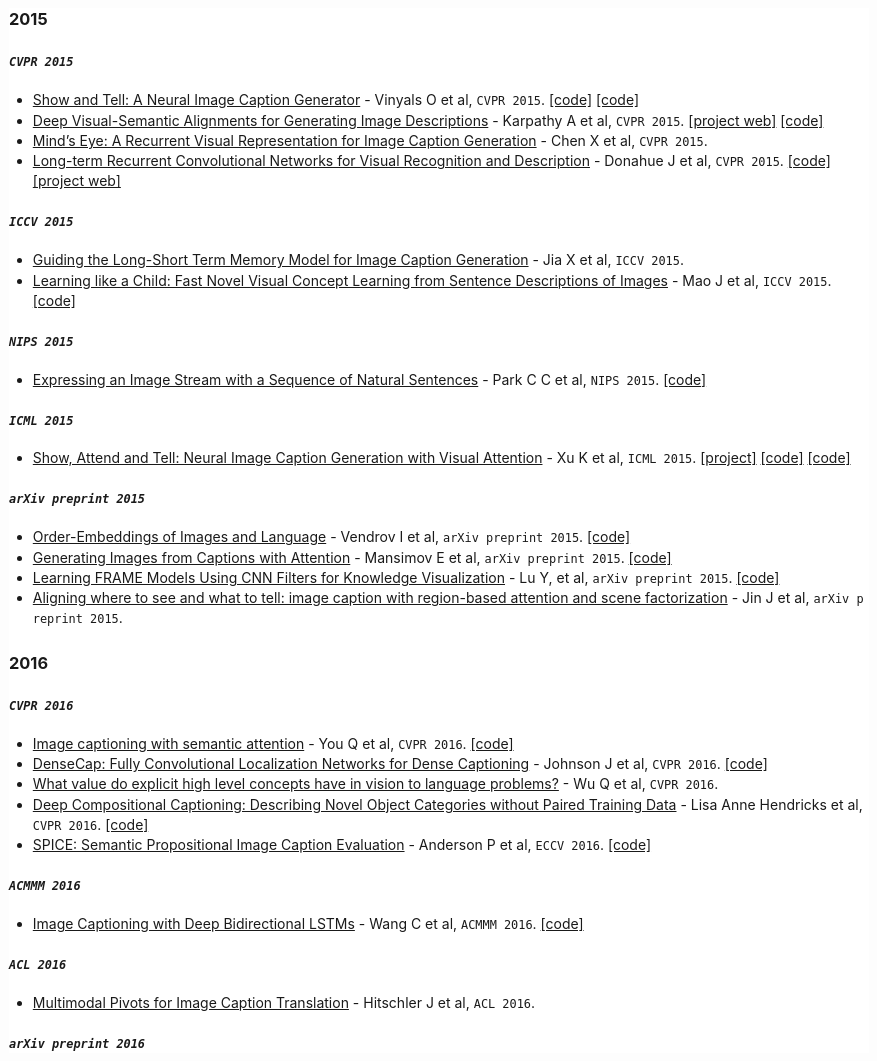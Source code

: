 ### 2015
#### *`CVPR 2015`*
* [Show and Tell: A Neural Image Caption Generator](http://arxiv.org/abs/1411.4555) - Vinyals O et al, `CVPR 2015`. [[code]](https://github.com/karpathy/neuraltalk) [[code]](https://github.com/zsdonghao/Image-Captioning)
* [Deep Visual-Semantic Alignments for Generating Image Descriptions](http://arxiv.org/abs/1412.2306) - Karpathy A et al, `CVPR 2015`. [[project web]](http://cs.stanford.edu/people/karpathy/deepimagesent/) [[code]](https://github.com/karpathy/neuraltalk)
* [Mind’s Eye: A Recurrent Visual Representation for Image Caption Generation](http://www.cs.cmu.edu/~xinleic/papers/cvpr15_rnn.pdf) - Chen X et al, `CVPR 2015`.
* [Long-term Recurrent Convolutional Networks for Visual Recognition and Description](http://arxiv.org/abs/1411.4389) - Donahue J et al, `CVPR 2015`. [[code]](https://github.com/BVLC/caffe/pull/2033) [[project web]](http://jeffdonahue.com/lrcn/)
#### *`ICCV 2015`*
* [Guiding the Long-Short Term Memory Model for Image Caption Generation](https://arxiv.org/abs/1509.04942) - Jia X et al, `ICCV 2015`.
* [Learning like a Child: Fast Novel Visual Concept Learning from Sentence Descriptions of Images](http://arxiv.org/abs/1504.06692) - Mao J et al, `ICCV 2015`. [[code]](https://github.com/mjhucla/NVC-Dataset)
#### *`NIPS 2015`*
* [Expressing an Image Stream with a Sequence of Natural Sentences](http://papers.nips.cc/paper/5776-expressing-an-image-stream-with-a-sequence-of-natural-sentences.pdf) - Park C C et al, `NIPS 2015`. [[code]](https://github.com/cesc-park/CRCN)
#### *`ICML 2015`*
* [Show, Attend and Tell: Neural Image Caption Generation with Visual Attention](http://arxiv.org/abs/1502.03044) - Xu K et al, `ICML 2015`. [[project]](http://kelvinxu.github.io/projects/capgen.html) [[code]](https://github.com/yunjey/show-attend-and-tell-tensorflow) [[code]](https://github.com/kelvinxu/arctic-captions)
#### *`arXiv preprint 2015`*
* [Order-Embeddings of Images and Language](http://arxiv.org/abs/1511.06361) - Vendrov I et al, `arXiv preprint 2015`. [[code]](https://github.com/ivendrov/order-embedding)
* [Generating Images from Captions with Attention](http://arxiv.org/abs/1511.02793) - Mansimov E et al, `arXiv preprint 2015`. [[code]](https://github.com/emansim/text2image)
* [Learning FRAME Models Using CNN Filters for Knowledge Visualization](http://arxiv.org/abs/1509.08379) - Lu Y, et al, `arXiv preprint 2015`. [[code]](http://www.stat.ucla.edu/~yang.lu/project/deepFrame/doc/deepFRAME_1.1.zip) 
* [Aligning where to see and what to tell: image caption with region-based attention and scene factorization](http://arxiv.org/abs/1506.06272) - Jin J et al, `arXiv preprint 2015`.

### 2016
#### *`CVPR 2016`*
* [Image captioning with semantic attention](https://arxiv.org/abs/1603.03925) - You Q et al, `CVPR 2016`. [[code]](https://github.com/chapternewscu/image-captioning-with-semantic-attention)
* [DenseCap: Fully Convolutional Localization Networks for Dense Captioning](http://arxiv.org/abs/1511.07571) - Johnson J et al, `CVPR 2016`. [[code]](https://github.com/jcjohnson/densecap)
* [What value do explicit high level concepts have in vision to language problems?](http://arxiv.org/abs/1506.01144) - Wu Q et al, `CVPR 2016`.
* [Deep Compositional Captioning: Describing Novel Object Categories without Paired Training Data](https://arxiv.org/abs/1511.05284#) - Lisa Anne Hendricks et al, `CVPR 2016`. [[code]](https://github.com/LisaAnne/DCC)
* [SPICE: Semantic Propositional Image Caption Evaluation](http://www.panderson.me/images/SPICE.pdf) - Anderson P et al, `ECCV 2016`. [[code]](https://github.com/peteanderson80/SPICE)
#### *`ACMMM 2016`*
* [Image Captioning with Deep Bidirectional LSTMs](http://arxiv.org/abs/1604.00790) - Wang C et al, `ACMMM 2016`. [[code]](https://github.com/deepsemantic/image_captioning)
#### *`ACL 2016`*
* [Multimodal Pivots for Image Caption Translation](http://arxiv.org/abs/1511.02793) - Hitschler J et al, `ACL 2016`.
#### *`arXiv preprint 2016`*
